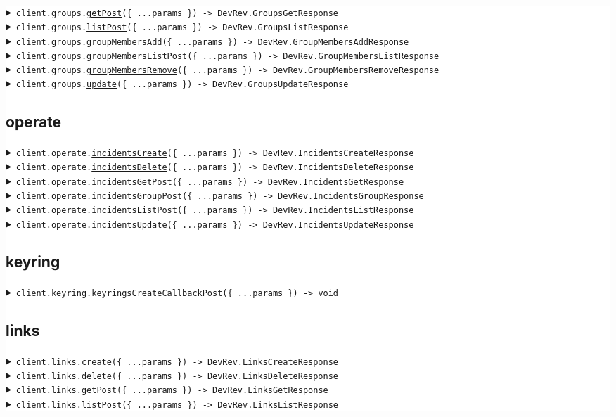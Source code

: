 <details><summary><code>client.groups.<a href="/src/api/resources/groups/client/Client.ts">getPost</a>({ ...params }) -> DevRev.GroupsGetResponse</code></summary></details>

<details><summary><code>client.groups.<a href="/src/api/resources/groups/client/Client.ts">listPost</a>({ ...params }) -> DevRev.GroupsListResponse</code></summary></details>

<details><summary><code>client.groups.<a href="/src/api/resources/groups/client/Client.ts">groupMembersAdd</a>({ ...params }) -> DevRev.GroupMembersAddResponse</code></summary></details>

<details><summary><code>client.groups.<a href="/src/api/resources/groups/client/Client.ts">groupMembersListPost</a>({ ...params }) -> DevRev.GroupMembersListResponse</code></summary></details>

<details><summary><code>client.groups.<a href="/src/api/resources/groups/client/Client.ts">groupMembersRemove</a>({ ...params }) -> DevRev.GroupMembersRemoveResponse</code></summary></details>

<details><summary><code>client.groups.<a href="/src/api/resources/groups/client/Client.ts">update</a>({ ...params }) -> DevRev.GroupsUpdateResponse</code></summary></details>

## operate

<details><summary><code>client.operate.<a href="/src/api/resources/operate/client/Client.ts">incidentsCreate</a>({ ...params }) -> DevRev.IncidentsCreateResponse</code></summary></details>

<details><summary><code>client.operate.<a href="/src/api/resources/operate/client/Client.ts">incidentsDelete</a>({ ...params }) -> DevRev.IncidentsDeleteResponse</code></summary></details>

<details><summary><code>client.operate.<a href="/src/api/resources/operate/client/Client.ts">incidentsGetPost</a>({ ...params }) -> DevRev.IncidentsGetResponse</code></summary></details>

<details><summary><code>client.operate.<a href="/src/api/resources/operate/client/Client.ts">incidentsGroupPost</a>({ ...params }) -> DevRev.IncidentsGroupResponse</code></summary></details>

<details><summary><code>client.operate.<a href="/src/api/resources/operate/client/Client.ts">incidentsListPost</a>({ ...params }) -> DevRev.IncidentsListResponse</code></summary></details>

<details><summary><code>client.operate.<a href="/src/api/resources/operate/client/Client.ts">incidentsUpdate</a>({ ...params }) -> DevRev.IncidentsUpdateResponse</code></summary></details>

## keyring

<details><summary><code>client.keyring.<a href="/src/api/resources/keyring/client/Client.ts">keyringsCreateCallbackPost</a>({ ...params }) -> void</code></summary></details>

## links

<details><summary><code>client.links.<a href="/src/api/resources/links/client/Client.ts">create</a>({ ...params }) -> DevRev.LinksCreateResponse</code></summary></details>

<details><summary><code>client.links.<a href="/src/api/resources/links/client/Client.ts">delete</a>({ ...params }) -> DevRev.LinksDeleteResponse</code></summary></details>

<details><summary><code>client.links.<a href="/src/api/resources/links/client/Client.ts">getPost</a>({ ...params }) -> DevRev.LinksGetResponse</code></summary></details>

<details><summary><code>client.links.<a href="/src/api/resources/links/client/Client.ts">listPost</a>({ ...params }) -> DevRev.LinksListResponse</code></summary></details>

